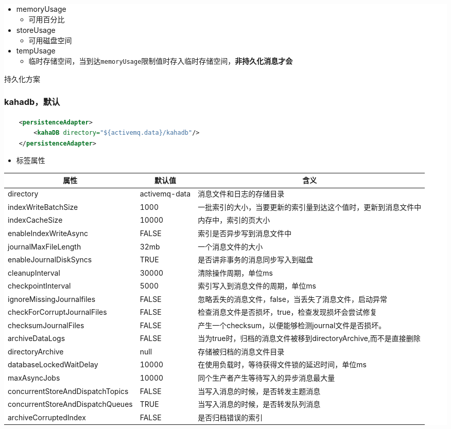   - memoryUsage
    - 可用百分比
  - storeUsage
    - 可用磁盘空间
  - tempUsage
    - 临时存储空间，当到达`memoryUsage`限制值时存入临时存储空间，**非持久化消息才会**

持久化方案

### kahadb，默认

```xml
    <persistenceAdapter>
        <kahaDB directory="${activemq.data}/kahadb"/>
    </persistenceAdapter>

```
- 标签属性

| 属性                             | 默认值        | 含义                                                         |
| -------------------------------- | ------------- | ------------------------------------------------------------ |
| directory                        | activemq-data | 消息文件和日志的存储目录                                     |
| indexWriteBatchSize              | 1000          | 一批索引的大小，当要更新的索引量到达这个值时，更新到消息文件中 |
| indexCacheSize                   | 10000         | 内存中，索引的页大小                                         |
| enableIndexWriteAsync            | FALSE         | 索引是否异步写到消息文件中                                   |
| journalMaxFileLength             | 32mb          | 一个消息文件的大小                                           |
| enableJournalDiskSyncs           | TRUE          | 是否讲非事务的消息同步写入到磁盘                             |
| cleanupInterval                  | 30000         | 清除操作周期，单位ms                                         |
| checkpointInterval               | 5000          | 索引写入到消息文件的周期，单位ms                             |
| ignoreMissingJournalfiles        | FALSE         | 忽略丢失的消息文件，false，当丢失了消息文件，启动异常        |
| checkForCorruptJournalFiles      | FALSE         | 检查消息文件是否损坏，true，检查发现损坏会尝试修复           |
| checksumJournalFiles             | FALSE         | 产生一个checksum，以便能够检测journal文件是否损坏。          |
| archiveDataLogs                  | FALSE         | 当为true时，归档的消息文件被移到directoryArchive,而不是直接删除 |
| directoryArchive                 | null          | 存储被归档的消息文件目录                                     |
| databaseLockedWaitDelay          | 10000         | 在使用负载时，等待获得文件锁的延迟时间，单位ms               |
| maxAsyncJobs                     | 10000         | 同个生产者产生等待写入的异步消息最大量                       |
| concurrentStoreAndDispatchTopics | FALSE         | 当写入消息的时候，是否转发主题消息                           |
| concurrentStoreAndDispatchQueues | TRUE          | 当写入消息的时候，是否转发队列消息                           |
| archiveCorruptedIndex            | FALSE         | 是否归档错误的索引                                           |
